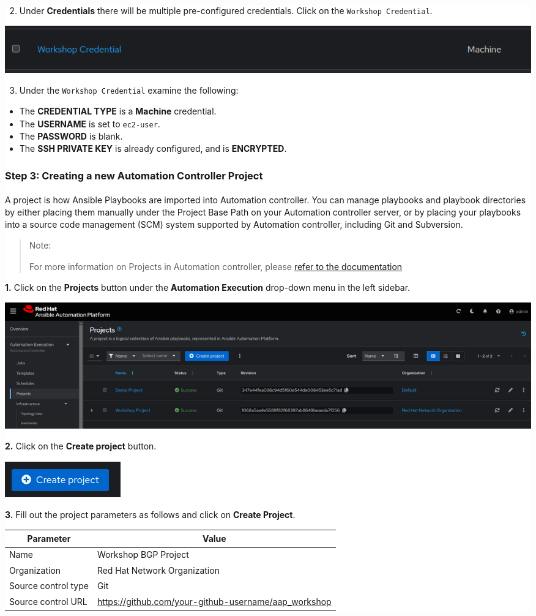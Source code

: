 2. Under **Credentials** there will be multiple pre-configured credentials. Click on the `Workshop Credential`.

![workshop credential](images/workshop_credential.png)

3. Under the `Workshop Credential` examine the following:

* The **CREDENTIAL TYPE** is a **Machine** credential.
* The **USERNAME** is set to `ec2-user`.
* The **PASSWORD** is blank.
* The **SSH PRIVATE KEY** is already configured, and is **ENCRYPTED**.

### Step 3: Creating a new Automation Controller Project

A project is how Ansible Playbooks are imported into Automation controller. You can manage playbooks and playbook directories by either placing them manually under the Project Base Path on your Automation controller server, or by placing your playbooks into a source code management (SCM) system supported by Automation controller, including Git and Subversion.

> Note:
>
> For more information on Projects in Automation controller, please [refer to the documentation](https://docs.redhat.com/en/documentation/red_hat_ansible_automation_platform/2.5/html/getting_started_with_ansible_automation_platform/assembly-gs-auto-op#proc-gs-auto-op-projects)

**1.** Click on the **Projects** button under the **Automation Execution** drop-down menu in the left sidebar.

![projects](images/projects.png)

**2.** Click on the **Create project** button.

![create project](images/create_project.png)

**3.** Fill out the project parameters as follows and click on **Create Project**.

  | Parameter | Value |
  |---|---|
  | Name  | Workshop BGP Project  |
  | Organization |  Red Hat Network Organization |
  |  Source control type |  Git |
  |  Source control URL |  https://github.com/your-github-username/aap_workshop |
